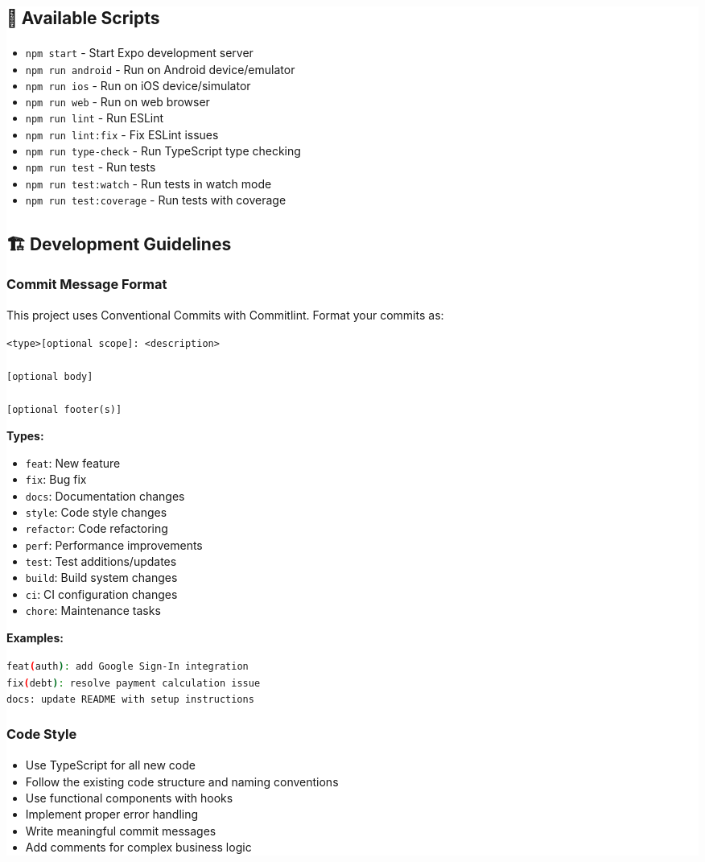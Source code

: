## 🔧 Available Scripts

- `npm start` - Start Expo development server
- `npm run android` - Run on Android device/emulator
- `npm run ios` - Run on iOS device/simulator
- `npm run web` - Run on web browser
- `npm run lint` - Run ESLint
- `npm run lint:fix` - Fix ESLint issues
- `npm run type-check` - Run TypeScript type checking
- `npm run test` - Run tests
- `npm run test:watch` - Run tests in watch mode
- `npm run test:coverage` - Run tests with coverage

## 🏗 Development Guidelines

### Commit Message Format

This project uses Conventional Commits with Commitlint. Format your commits as:

```
<type>[optional scope]: <description>

[optional body]

[optional footer(s)]
```

**Types:**
- `feat`: New feature
- `fix`: Bug fix
- `docs`: Documentation changes
- `style`: Code style changes
- `refactor`: Code refactoring
- `perf`: Performance improvements
- `test`: Test additions/updates
- `build`: Build system changes
- `ci`: CI configuration changes
- `chore`: Maintenance tasks

**Examples:**
```bash
feat(auth): add Google Sign-In integration
fix(debt): resolve payment calculation issue
docs: update README with setup instructions
```

### Code Style

- Use TypeScript for all new code
- Follow the existing code structure and naming conventions
- Use functional components with hooks
- Implement proper error handling
- Write meaningful commit messages
- Add comments for complex business logic
